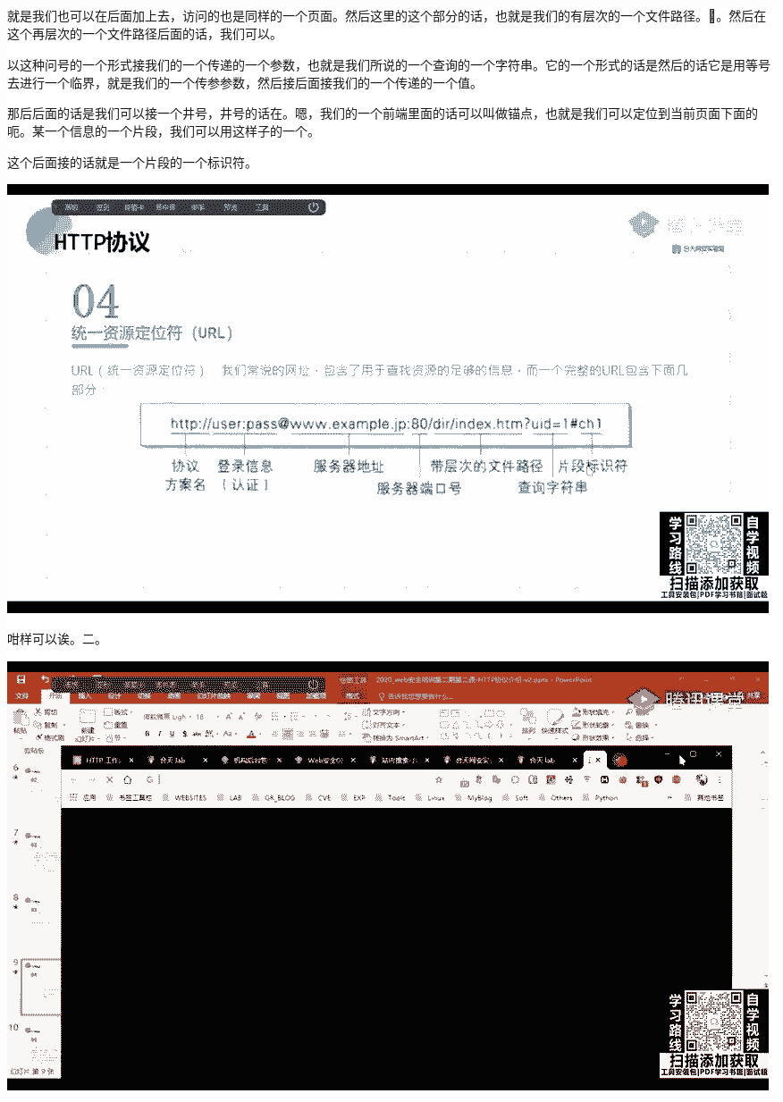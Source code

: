 就是我们也可以在后面加上去，访问的也是同样的一个页面。然后这里的这个部分的话，也就是我们的有层次的一个文件路径。🤧。然后在这个再层次的一个文件路径后面的话，我们可以。

以这种问号的一个形式接我们的一个传递的一个参数，也就是我们所说的一个查询的一个字符串。它的一个形式的话是然后的话它是用等号去进行一个临界，就是我们的一个传参参数，然后接后面接我们的一个传递的一个值。

那后后面的话是我们可以接一个井号，井号的话在。嗯，我们的一个前端里面的话可以叫做锚点，也就是我们可以定位到当前页面下面的呃。某一个信息的一个片段，我们可以用这样子的一个。

这个后面接的话就是一个片段的一个标识符。

![](img/0dacc5eae12477c9e7c51eaea381c0a6_11.png)

咁样可以诶。二。

![](img/0dacc5eae12477c9e7c51eaea381c0a6_13.png)
